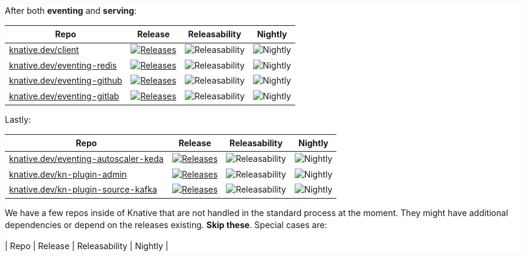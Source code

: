 
After both **eventing** and **serving**:

| Repo                                                                              | Release                                                                                                                                                               | Releasability                                                                                          | Nightly                                                                                                |
| --------------------------------------------------------------------------------- | --------------------------------------------------------------------------------------------------------------------------------------------------------------------- | ------------------------------------------------------------------------------------------------------ | ------------------------------------------------------------------------------------------------------ |
| [knative.dev/client](https://github.com/knative/client)     | [![Releases](https://img.shields.io/github/release-pre/knative/client.svg?sort=semver)](https://github.com/knative/client/releases)     | ![Releasability](https://github.com/knative/client/workflows/Releasability/badge.svg)   | ![Nightly](https://prow.knative.dev/badge.svg?jobs=ci-knative-client-nightly-release) |
| [knative.dev/eventing-redis](https://github.com/knative-sandbox/eventing-redis)   | [![Releases](https://img.shields.io/github/release-pre/knative-sandbox/eventing-redis.svg?sort=semver)](https://github.com/knative-sandbox/eventing-redis/releases)   | ![Releasability](https://github.com/knative-sandbox/eventing-redis/workflows/Releasability/badge.svg)  | ![Nightly](https://prow.knative.dev/badge.svg?jobs=ci-knative-sandbox-eventing-redis-nightly-release)  |
| [knative.dev/eventing-github](https://github.com/knative-sandbox/eventing-github) | [![Releases](https://img.shields.io/github/release-pre/knative-sandbox/eventing-github.svg?sort=semver)](https://github.com/knative-sandbox/eventing-github/releases) | ![Releasability](https://github.com/knative-sandbox/eventing-github/workflows/Releasability/badge.svg) | ![Nightly](https://prow.knative.dev/badge.svg?jobs=ci-knative-sandbox-eventing-github-nightly-release) |
| [knative.dev/eventing-gitlab](https://github.com/knative-sandbox/eventing-gitlab) | [![Releases](https://img.shields.io/github/release-pre/knative-sandbox/eventing-gitlab.svg?sort=semver)](https://github.com/knative-sandbox/eventing-gitlab/releases) | ![Releasability](https://github.com/knative-sandbox/eventing-gitlab/workflows/Releasability/badge.svg) | ![Nightly](https://prow.knative.dev/badge.svg?jobs=ci-knative-sandbox-eventing-gitlab-nightly-release) |

Lastly:

| Repo                                                                                                | Release                                                                                                                                                                                 | Releasability                                                                                                   | Nightly                                                                                                         |
| --------------------------------------------------------------------------------------------------- | --------------------------------------------------------------------------------------------------------------------------------------------------------------------------------------- | --------------------------------------------------------------------------------------------------------------- | --------------------------------------------------------------------------------------------------------------- |
| [knative.dev/eventing-autoscaler-keda](https://github.com/knative-sandbox/eventing-autoscaler-keda) | [![Releases](https://img.shields.io/github/release-pre/knative-sandbox/eventing-autoscaler-keda.svg?sort=semver)](https://github.com/knative-sandbox/eventing-autoscaler-keda/releases) | ![Releasability](https://github.com/knative-sandbox/eventing-autoscaler-keda/workflows/Releasability/badge.svg) | ![Nightly](https://prow.knative.dev/badge.svg?jobs=ci-knative-sandbox-eventing-autoscaler-keda-nightly-release) |
| [knative.dev/kn-plugin-admin](https://github.com/knative-sandbox/kn-plugin-admin) | [![Releases](https://img.shields.io/github/release-pre/knative-sandbox/kn-plugin-admin.svg?sort=semver)](https://github.com/knative-sandbox/kn-plugin-admin/releases) | ![Releasability](https://github.com/knative-sandbox/kn-plugin-admin/workflows/Releasability/badge.svg) | ![Nightly](https://prow.knative.dev/badge.svg?jobs=ci-knative-sandbox-kn-plugin-admin-nightly-release) |
| [knative.dev/kn-plugin-source-kafka](https://github.com/knative-sandbox/kn-plugin-source-kafka) | [![Releases](https://img.shields.io/github/release-pre/knative-sandbox/kn-plugin-source-kafka.svg?sort=semver)](https://github.com/knative-sandbox/kn-plugin-source-kafka/releases) | ![Releasability](https://github.com/knative-sandbox/kn-plugin-source-kafka/workflows/Releasability/badge.svg) | ![Nightly](https://prow.knative.dev/badge.svg?jobs=ci-knative-sandbox-kn-plugin-source-kafka-nightly-release) |

We have a few repos inside of Knative that are not handled in the standard
process at the moment. They might have additional dependencies or depend on the
releases existing. **Skip these**. Special cases are:

| Repo                                                        | Release                                                                                                                                 | Releasability                                                                           | Nightly                                                                               |